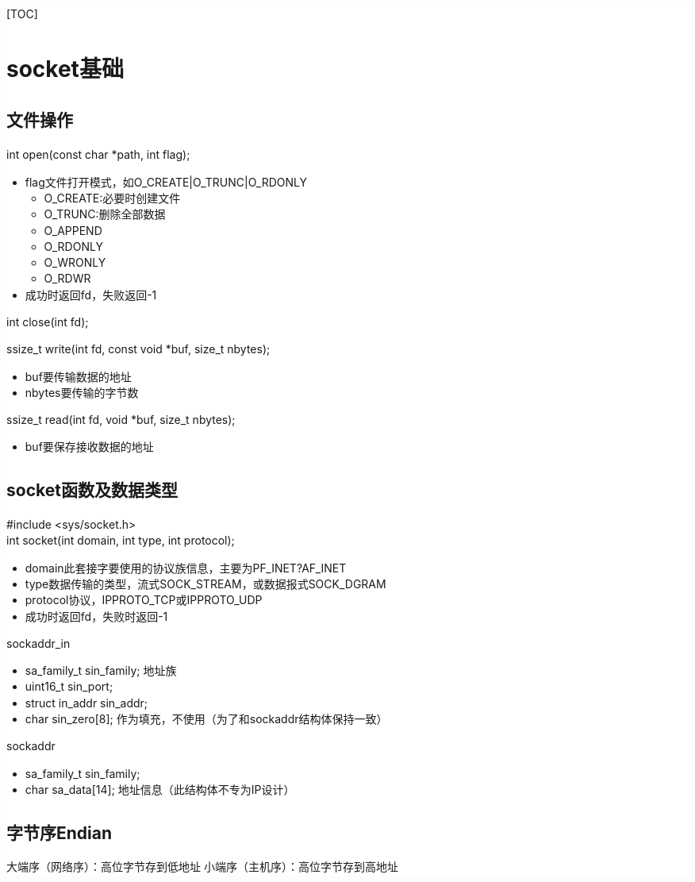 [TOC]
# socket基础

## 文件操作

int open(const char *path, int flag);

- flag文件打开模式，如O_CREATE|O_TRUNC|O_RDONLY
    + O_CREATE:必要时创建文件
    + O_TRUNC:删除全部数据
    + O_APPEND
    + O_RDONLY
    + O_WRONLY
    + O_RDWR
- 成功时返回fd，失败返回-1

int close(int fd);

ssize_t write(int fd, const void *buf, size_t nbytes);

- buf要传输数据的地址
- nbytes要传输的字节数

ssize_t read(int fd, void *buf, size_t nbytes);

- buf要保存接收数据的地址

## socket函数及数据类型

\#include <sys/socket.h>  
int socket(int domain, int type, int protocol);

- domain此套接字要使用的协议族信息，主要为PF_INET?AF_INET
- type数据传输的类型，流式SOCK_STREAM，或数据报式SOCK_DGRAM
- protocol协议，IPPROTO_TCP或IPPROTO_UDP
- 成功时返回fd，失败时返回-1

sockaddr_in

- sa_family_t       sin_family; 地址族
- uint16_t          sin_port; 
- struct in_addr    sin_addr;
- char              sin_zero[8]; 作为填充，不使用（为了和sockaddr结构体保持一致）

sockaddr

- sa_family_t       sin_family;
- char              sa_data[14]; 地址信息（此结构体不专为IP设计）

## 字节序Endian

大端序（网络序）：高位字节存到低地址
小端序（主机序）：高位字节存到高地址
